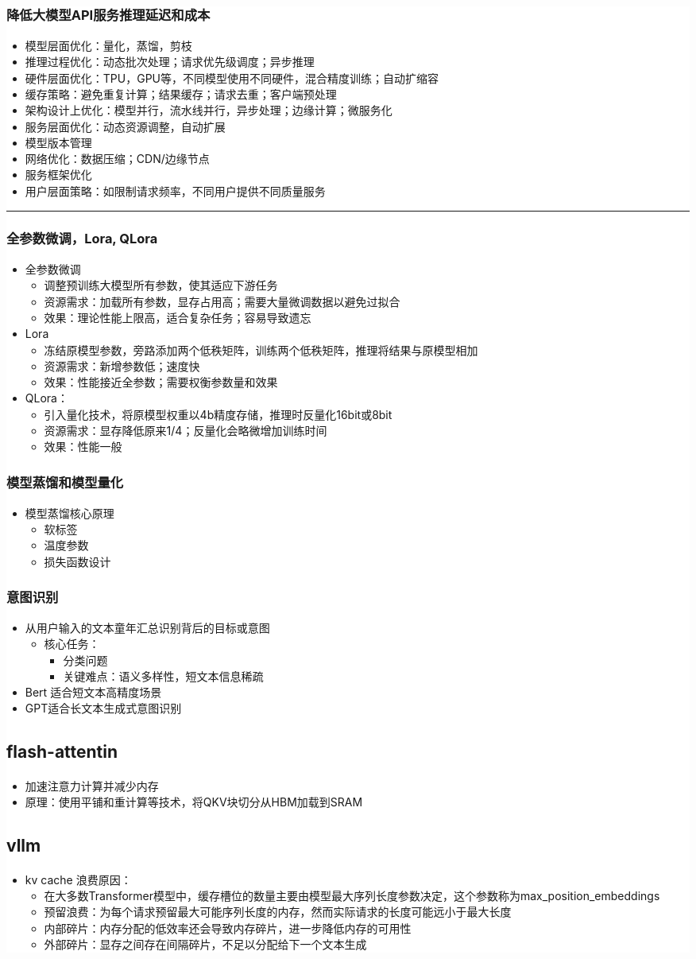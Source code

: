 ### 降低大模型API服务推理延迟和成本
- 模型层面优化：量化，蒸馏，剪枝
- 推理过程优化：动态批次处理；请求优先级调度；异步推理
- 硬件层面优化：TPU，GPU等，不同模型使用不同硬件，混合精度训练；自动扩缩容
- 缓存策略：避免重复计算；结果缓存；请求去重；客户端预处理
- 架构设计上优化：模型并行，流水线并行，异步处理；边缘计算；微服务化
- 服务层面优化：动态资源调整，自动扩展
- 模型版本管理
- 网络优化：数据压缩；CDN/边缘节点
- 服务框架优化
- 用户层面策略：如限制请求频率，不同用户提供不同质量服务
---
### 全参数微调，Lora, QLora
- 全参数微调
	- 调整预训练大模型所有参数，使其适应下游任务
	- 资源需求：加载所有参数，显存占用高；需要大量微调数据以避免过拟合
	- 效果：理论性能上限高，适合复杂任务；容易导致遗忘
- Lora
	- 冻结原模型参数，旁路添加两个低秩矩阵，训练两个低秩矩阵，推理将结果与原模型相加
	- 资源需求：新增参数低；速度快
	- 效果：性能接近全参数；需要权衡参数量和效果
- QLora：
	- 引入量化技术，将原模型权重以4b精度存储，推理时反量化16bit或8bit
	- 资源需求：显存降低原来1/4；反量化会略微增加训练时间
	- 效果：性能一般

### 模型蒸馏和模型量化
- 模型蒸馏核心原理
	- 软标签
	- 温度参数
	- 损失函数设计 
### 意图识别
- 从用户输入的文本童年汇总识别背后的目标或意图
	- 核心任务：
		- 分类问题
		- 关键难点：语义多样性，短文本信息稀疏
- Bert 适合短文本高精度场景
- GPT适合长文本生成式意图识别

## flash-attentin
- 加速注意力计算并减少内存
- 原理：使用平铺和重计算等技术，将QKV块切分从HBM加载到SRAM
## vllm
- kv cache 浪费原因：
	- 在大多数Transformer模型中，缓存槽位的数量主要由模型最大序列长度参数决定，这个参数称为max_position_embeddings
	- 预留浪费：为每个请求预留最大可能序列长度的内存，然而实际请求的长度可能远小于最大长度
	- 内部碎片：内存分配的低效率还会导致内存碎片，进一步降低内存的可用性
	- 外部碎片：显存之间存在间隔碎片，不足以分配给下一个文本生成



